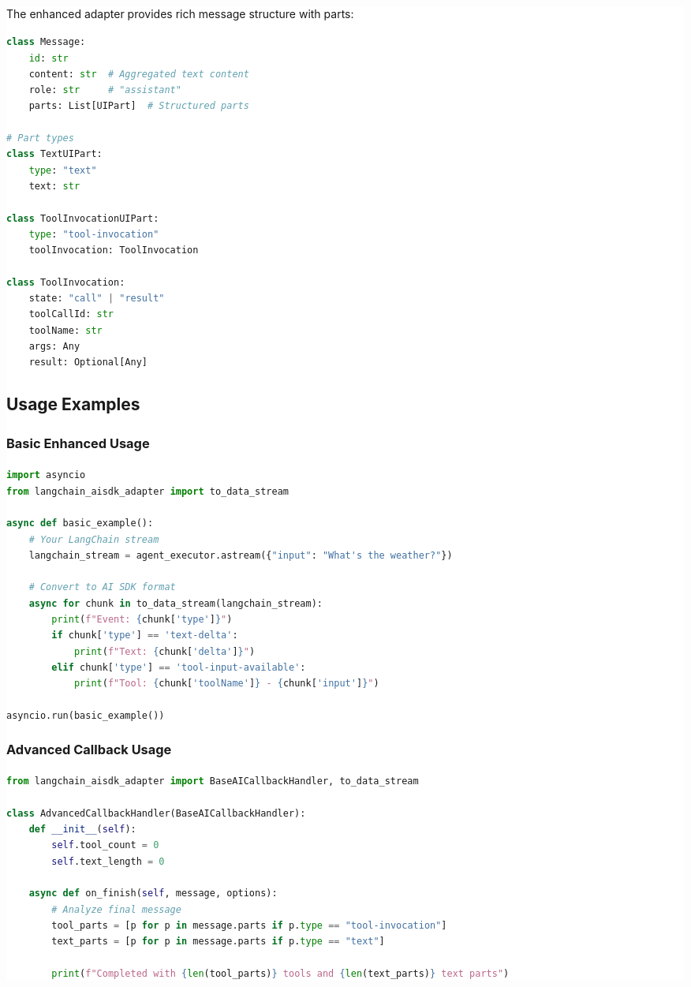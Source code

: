 The enhanced adapter provides rich message structure with parts:

```python
class Message:
    id: str
    content: str  # Aggregated text content
    role: str     # "assistant"
    parts: List[UIPart]  # Structured parts

# Part types
class TextUIPart:
    type: "text"
    text: str

class ToolInvocationUIPart:
    type: "tool-invocation"
    toolInvocation: ToolInvocation

class ToolInvocation:
    state: "call" | "result"
    toolCallId: str
    toolName: str
    args: Any
    result: Optional[Any]
```

## Usage Examples

### Basic Enhanced Usage

```python
import asyncio
from langchain_aisdk_adapter import to_data_stream

async def basic_example():
    # Your LangChain stream
    langchain_stream = agent_executor.astream({"input": "What's the weather?"})
    
    # Convert to AI SDK format
    async for chunk in to_data_stream(langchain_stream):
        print(f"Event: {chunk['type']}")
        if chunk['type'] == 'text-delta':
            print(f"Text: {chunk['delta']}")
        elif chunk['type'] == 'tool-input-available':
            print(f"Tool: {chunk['toolName']} - {chunk['input']}")

asyncio.run(basic_example())
```

### Advanced Callback Usage

```python
from langchain_aisdk_adapter import BaseAICallbackHandler, to_data_stream

class AdvancedCallbackHandler(BaseAICallbackHandler):
    def __init__(self):
        self.tool_count = 0
        self.text_length = 0
    
    async def on_finish(self, message, options):
        # Analyze final message
        tool_parts = [p for p in message.parts if p.type == "tool-invocation"]
        text_parts = [p for p in message.parts if p.type == "text"]
        
        print(f"Completed with {len(tool_parts)} tools and {len(text_parts)} text parts")
```